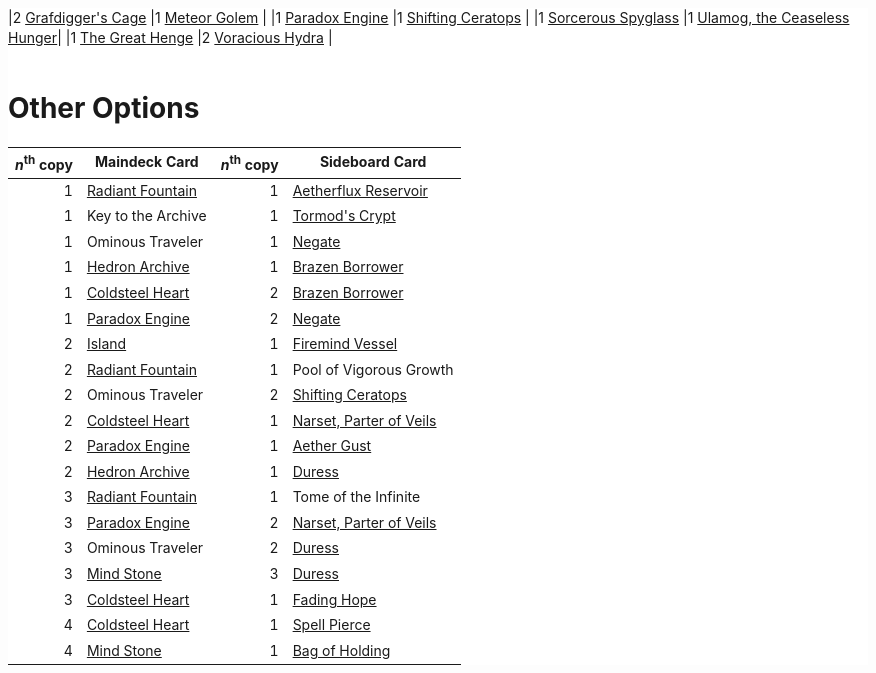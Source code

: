 |2 [Grafdigger's Cage](http://gatherer.wizards.com/Pages/Card/Details.aspx?multiverseid=278452)   |1 [Meteor Golem](http://gatherer.wizards.com/Pages/Card/Details.aspx?multiverseid=447378)                |
|1 [Paradox Engine](http://gatherer.wizards.com/Pages/Card/Details.aspx?multiverseid=423836)      |1 [Shifting Ceratops](http://gatherer.wizards.com/Pages/Card/Details.aspx?multiverseid=466948)           |
|1 [Sorcerous Spyglass](http://gatherer.wizards.com/Pages/Card/Details.aspx?multiverseid=435407)  |1 [Ulamog, the Ceaseless Hunger](http://gatherer.wizards.com/Pages/Card/Details.aspx?multiverseid=402079)|
|1 [The Great Henge](http://gatherer.wizards.com/Pages/Card/Details.aspx?multiverseid=473123)     |2 [Voracious Hydra](http://gatherer.wizards.com/Pages/Card/Details.aspx?multiverseid=466954)             |


# Other Options

|*n*<sup>th</sup> copy|                                          Maindeck Card                                           |*n*<sup>th</sup> copy|                                          Sideboard Card                                          |
|--------------------:|--------------------------------------------------------------------------------------------------|--------------------:|--------------------------------------------------------------------------------------------------|
|                    1|[Radiant Fountain](http://gatherer.wizards.com/Pages/Card/Details.aspx?multiverseid=438810)       |                    1|[Aetherflux Reservoir](http://gatherer.wizards.com/Pages/Card/Details.aspx?multiverseid=417765)   |
|                    1|Key to the Archive                                                                                |                    1|[Tormod's Crypt](http://gatherer.wizards.com/Pages/Card/Details.aspx?multiverseid=389723)         |
|                    1|Ominous Traveler                                                                                  |                    1|[Negate](http://gatherer.wizards.com/Pages/Card/Details.aspx?multiverseid=423707)                 |
|                    1|[Hedron Archive](http://gatherer.wizards.com/Pages/Card/Details.aspx?multiverseid=401910)         |                    1|[Brazen Borrower](http://gatherer.wizards.com/Pages/Card/Details.aspx?multiverseid=473001)        |
|                    1|[Coldsteel Heart](http://gatherer.wizards.com/Pages/Card/Details.aspx?multiverseid=405178)        |                    2|[Brazen Borrower](http://gatherer.wizards.com/Pages/Card/Details.aspx?multiverseid=473001)        |
|                    1|[Paradox Engine](http://gatherer.wizards.com/Pages/Card/Details.aspx?multiverseid=423836)         |                    2|[Negate](http://gatherer.wizards.com/Pages/Card/Details.aspx?multiverseid=423707)                 |
|                    2|[Island](http://gatherer.wizards.com/Pages/Card/Details.aspx?multiverseid=439857)                 |                    1|[Firemind Vessel](http://gatherer.wizards.com/Pages/Card/Details.aspx?multiverseid=461164)        |
|                    2|[Radiant Fountain](http://gatherer.wizards.com/Pages/Card/Details.aspx?multiverseid=438810)       |                    1|Pool of Vigorous Growth                                                                           |
|                    2|Ominous Traveler                                                                                  |                    2|[Shifting Ceratops](http://gatherer.wizards.com/Pages/Card/Details.aspx?multiverseid=466948)      |
|                    2|[Coldsteel Heart](http://gatherer.wizards.com/Pages/Card/Details.aspx?multiverseid=405178)        |                    1|[Narset, Parter of Veils](http://gatherer.wizards.com/Pages/Card/Details.aspx?multiverseid=460988)|
|                    2|[Paradox Engine](http://gatherer.wizards.com/Pages/Card/Details.aspx?multiverseid=423836)         |                    1|[Aether Gust](http://gatherer.wizards.com/Pages/Card/Details.aspx?multiverseid=466796)            |
|                    2|[Hedron Archive](http://gatherer.wizards.com/Pages/Card/Details.aspx?multiverseid=401910)         |                    1|[Duress](http://gatherer.wizards.com/Pages/Card/Details.aspx?multiverseid=14557)                  |
|                    3|[Radiant Fountain](http://gatherer.wizards.com/Pages/Card/Details.aspx?multiverseid=438810)       |                    1|Tome of the Infinite                                                                              |
|                    3|[Paradox Engine](http://gatherer.wizards.com/Pages/Card/Details.aspx?multiverseid=423836)         |                    2|[Narset, Parter of Veils](http://gatherer.wizards.com/Pages/Card/Details.aspx?multiverseid=460988)|
|                    3|Ominous Traveler                                                                                  |                    2|[Duress](http://gatherer.wizards.com/Pages/Card/Details.aspx?multiverseid=14557)                  |
|                    3|[Mind Stone](http://gatherer.wizards.com/Pages/Card/Details.aspx?multiverseid=135280)             |                    3|[Duress](http://gatherer.wizards.com/Pages/Card/Details.aspx?multiverseid=14557)                  |
|                    3|[Coldsteel Heart](http://gatherer.wizards.com/Pages/Card/Details.aspx?multiverseid=405178)        |                    1|[Fading Hope](http://gatherer.wizards.com/Pages/Card/Details.aspx?multiverseid=534812)            |
|                    4|[Coldsteel Heart](http://gatherer.wizards.com/Pages/Card/Details.aspx?multiverseid=405178)        |                    1|[Spell Pierce](http://gatherer.wizards.com/Pages/Card/Details.aspx?multiverseid=425876)           |
|                    4|[Mind Stone](http://gatherer.wizards.com/Pages/Card/Details.aspx?multiverseid=135280)             |                    1|[Bag of Holding](http://gatherer.wizards.com/Pages/Card/Details.aspx?multiverseid=466976)         |